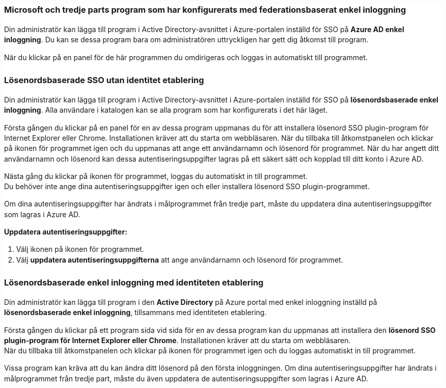 ### <a name="microsoft-and-third-party-applications-configured-with-federation-based-sso"></a>Microsoft och tredje parts program som har konfigurerats med federationsbaserat enkel inloggning

Din administratör kan lägga till program i Active Directory-avsnittet i Azure-portalen inställd för SSO på **Azure AD enkel inloggning**. Du kan se dessa program bara om administratören uttryckligen har gett dig åtkomst till program.

När du klickar på en panel för de här programmen du omdirigeras och loggas in automatiskt till programmet.

### <a name="password-based-sso-without-identity-provisioning"></a>Lösenordsbaserade SSO utan identitet etablering

Din administratör kan lägga till program i Active Directory-avsnittet i Azure-portalen inställd för SSO på **lösenordsbaserade enkel inloggning**. Alla användare i katalogen kan se alla program som har konfigurerats i det här läget.

Första gången du klickar på en panel för en av dessa program uppmanas du för att installera lösenord SSO plugin-program för Internet Explorer eller Chrome. Installationen kräver att du starta om webbläsaren. När du tillbaka till åtkomstpanelen och klickar på ikonen för programmet igen och du uppmanas att ange ett användarnamn och lösenord för programmet. När du har angett ditt användarnamn och lösenord kan dessa autentiseringsuppgifter lagras på ett säkert sätt och kopplad till ditt konto i Azure AD.

Nästa gång du klickar på ikonen för programmet, loggas du automatiskt in till programmet.  
Du behöver inte ange dina autentiseringsuppgifter igen och eller installera lösenord SSO plugin-programmet.

Om dina autentiseringsuppgifter har ändrats i målprogrammet från tredje part, måste du uppdatera dina autentiseringsuppgifter som lagras i Azure AD. 

**Uppdatera autentiseringsuppgifter:**

1. Välj ikonen på ikonen för programmet.
2. Välj **uppdatera autentiseringsuppgifterna** att ange användarnamn och lösenord för programmet.


### <a name="password-based-sso-with-identity-provisioning"></a>Lösenordsbaserade enkel inloggning med identiteten etablering

Din administratör kan lägga till program i den **Active Directory** på Azure portal med enkel inloggning inställd på **lösenordsbaserade enkel inloggning**, tillsammans med identiteten etablering.

Första gången du klickar på ett program sida vid sida för en av dessa program kan du uppmanas att installera den **lösenord SSO plugin-program för Internet Explorer eller Chrome**. Installationen kräver att du starta om webbläsaren.  
När du tillbaka till åtkomstpanelen och klickar på ikonen för programmet igen och du loggas automatiskt in till programmet.

Vissa program kan kräva att du kan ändra ditt lösenord på den första inloggningen. Om dina autentiseringsuppgifter har ändrats i målprogrammet från tredje part, måste du även uppdatera de autentiseringsuppgifter som lagras i Azure AD. 
